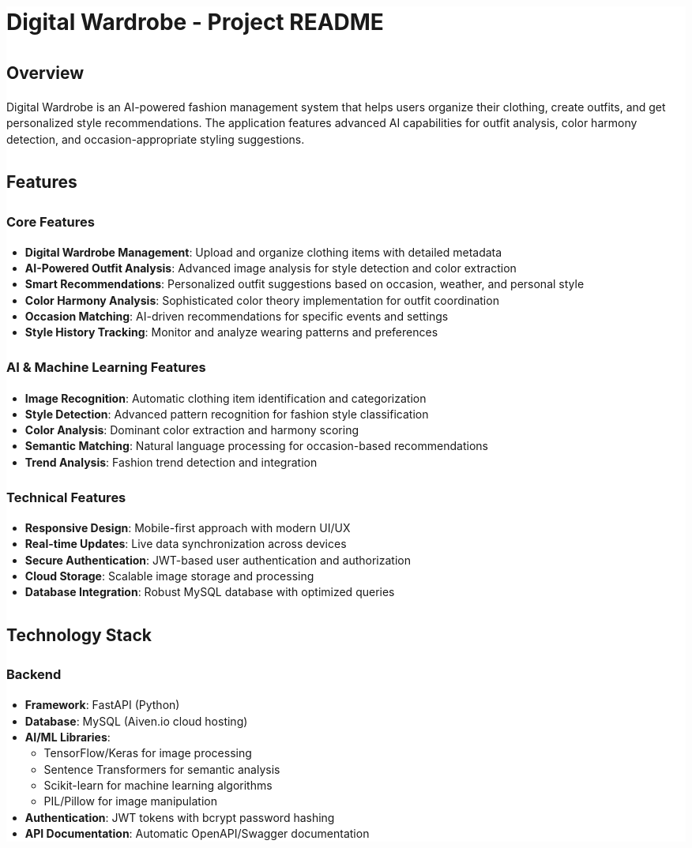 # Digital Wardrobe - Project README

## Overview

Digital Wardrobe is an AI-powered fashion management system that helps users organize their clothing, create outfits, and get personalized style recommendations. The application features advanced AI capabilities for outfit analysis, color harmony detection, and occasion-appropriate styling suggestions.

## Features

### Core Features
- **Digital Wardrobe Management**: Upload and organize clothing items with detailed metadata
- **AI-Powered Outfit Analysis**: Advanced image analysis for style detection and color extraction
- **Smart Recommendations**: Personalized outfit suggestions based on occasion, weather, and personal style
- **Color Harmony Analysis**: Sophisticated color theory implementation for outfit coordination
- **Occasion Matching**: AI-driven recommendations for specific events and settings
- **Style History Tracking**: Monitor and analyze wearing patterns and preferences

### AI & Machine Learning Features
- **Image Recognition**: Automatic clothing item identification and categorization
- **Style Detection**: Advanced pattern recognition for fashion style classification
- **Color Analysis**: Dominant color extraction and harmony scoring
- **Semantic Matching**: Natural language processing for occasion-based recommendations
- **Trend Analysis**: Fashion trend detection and integration

### Technical Features
- **Responsive Design**: Mobile-first approach with modern UI/UX
- **Real-time Updates**: Live data synchronization across devices
- **Secure Authentication**: JWT-based user authentication and authorization
- **Cloud Storage**: Scalable image storage and processing
- **Database Integration**: Robust MySQL database with optimized queries

## Technology Stack

### Backend
- **Framework**: FastAPI (Python)
- **Database**: MySQL (Aiven.io cloud hosting)
- **AI/ML Libraries**: 
  - TensorFlow/Keras for image processing
  - Sentence Transformers for semantic analysis
  - Scikit-learn for machine learning algorithms
  - PIL/Pillow for image manipulation
- **Authentication**: JWT tokens with bcrypt password hashing
- **API Documentation**: Automatic OpenAPI/Swagger documentation
